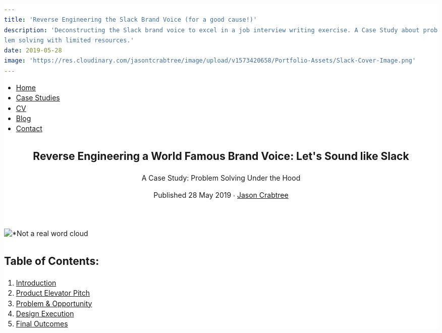```yaml
---
title: 'Reverse Engineering the Slack Brand Voice (for a good cause!)'
description: 'Deconstructing the Slack brand voice to excel in a job interview writing exercise. A Case Study about problem solving with limited resources.'
date: 2019-05-28
image: 'https://res.cloudinary.com/jasontcrabtree/image/upload/v1573420658/Portfolio-Assets/Slack-Cover-Image.png'
---
```


<nav class="nav__container--layout nav__container--style">

- [Home](https://jasontcrabtree.com/#)
- [Case Studies](https://jasontcrabtree.com/#portfolio)
- [CV](https://jasontcrabtree.com/resume.pdf)
- [Blog](https://blog.jasontcrabtree.com/)
- [Contact](https://jasontcrabtree.com/#contact)

<main class="main-grid__grid-structure ">

<header class="cs-title-group__main-title--layout">

# Reverse Engineering a World Famous Brand Voice: Let's Sound like Slack

A Case Study: Problem Solving Under the Hood

Published 28 May 2019 ∙ [Jason Crabtree](https://twitter.com/jasontcrabtree)

</header>

<aside class="cs-image__5-pictures-01">



![*Not a real word cloud](https://res.cloudinary.com/jasontcrabtree/image/upload/v1559166256/Slack-Case-Study/A-few-common-words.png)

</aside>

<section class="cs-article__table-of-contents-container
            cs-article__layout--sm-media-query cs-article__layout--64px-spacer">

<section class="cs-article__table-of-contents-content
                cs-article__layout--sm-media-query">

## Table of Contents:

1.  [Introduction](#introduction)
2.  [Product Elevator Pitch](#elevator-pitch)
3.  [Problem & Opportunity](#problem-opportunity)
4.  [Design Execution](#design-execution)
5.  [Final Outcomes](#final-outcomes)

</section>
